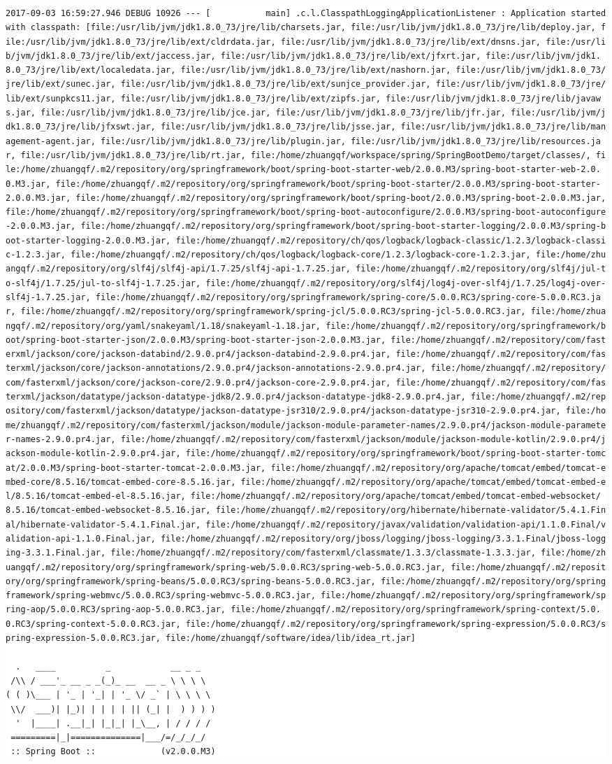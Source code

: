 ```
2017-09-03 16:59:27.946 DEBUG 10926 --- [           main] .c.l.ClasspathLoggingApplicationListener : Application started with classpath: [file:/usr/lib/jvm/jdk1.8.0_73/jre/lib/charsets.jar, file:/usr/lib/jvm/jdk1.8.0_73/jre/lib/deploy.jar, file:/usr/lib/jvm/jdk1.8.0_73/jre/lib/ext/cldrdata.jar, file:/usr/lib/jvm/jdk1.8.0_73/jre/lib/ext/dnsns.jar, file:/usr/lib/jvm/jdk1.8.0_73/jre/lib/ext/jaccess.jar, file:/usr/lib/jvm/jdk1.8.0_73/jre/lib/ext/jfxrt.jar, file:/usr/lib/jvm/jdk1.8.0_73/jre/lib/ext/localedata.jar, file:/usr/lib/jvm/jdk1.8.0_73/jre/lib/ext/nashorn.jar, file:/usr/lib/jvm/jdk1.8.0_73/jre/lib/ext/sunec.jar, file:/usr/lib/jvm/jdk1.8.0_73/jre/lib/ext/sunjce_provider.jar, file:/usr/lib/jvm/jdk1.8.0_73/jre/lib/ext/sunpkcs11.jar, file:/usr/lib/jvm/jdk1.8.0_73/jre/lib/ext/zipfs.jar, file:/usr/lib/jvm/jdk1.8.0_73/jre/lib/javaws.jar, file:/usr/lib/jvm/jdk1.8.0_73/jre/lib/jce.jar, file:/usr/lib/jvm/jdk1.8.0_73/jre/lib/jfr.jar, file:/usr/lib/jvm/jdk1.8.0_73/jre/lib/jfxswt.jar, file:/usr/lib/jvm/jdk1.8.0_73/jre/lib/jsse.jar, file:/usr/lib/jvm/jdk1.8.0_73/jre/lib/management-agent.jar, file:/usr/lib/jvm/jdk1.8.0_73/jre/lib/plugin.jar, file:/usr/lib/jvm/jdk1.8.0_73/jre/lib/resources.jar, file:/usr/lib/jvm/jdk1.8.0_73/jre/lib/rt.jar, file:/home/zhuangqf/workspace/spring/SpringBootDemo/target/classes/, file:/home/zhuangqf/.m2/repository/org/springframework/boot/spring-boot-starter-web/2.0.0.M3/spring-boot-starter-web-2.0.0.M3.jar, file:/home/zhuangqf/.m2/repository/org/springframework/boot/spring-boot-starter/2.0.0.M3/spring-boot-starter-2.0.0.M3.jar, file:/home/zhuangqf/.m2/repository/org/springframework/boot/spring-boot/2.0.0.M3/spring-boot-2.0.0.M3.jar, file:/home/zhuangqf/.m2/repository/org/springframework/boot/spring-boot-autoconfigure/2.0.0.M3/spring-boot-autoconfigure-2.0.0.M3.jar, file:/home/zhuangqf/.m2/repository/org/springframework/boot/spring-boot-starter-logging/2.0.0.M3/spring-boot-starter-logging-2.0.0.M3.jar, file:/home/zhuangqf/.m2/repository/ch/qos/logback/logback-classic/1.2.3/logback-classic-1.2.3.jar, file:/home/zhuangqf/.m2/repository/ch/qos/logback/logback-core/1.2.3/logback-core-1.2.3.jar, file:/home/zhuangqf/.m2/repository/org/slf4j/slf4j-api/1.7.25/slf4j-api-1.7.25.jar, file:/home/zhuangqf/.m2/repository/org/slf4j/jul-to-slf4j/1.7.25/jul-to-slf4j-1.7.25.jar, file:/home/zhuangqf/.m2/repository/org/slf4j/log4j-over-slf4j/1.7.25/log4j-over-slf4j-1.7.25.jar, file:/home/zhuangqf/.m2/repository/org/springframework/spring-core/5.0.0.RC3/spring-core-5.0.0.RC3.jar, file:/home/zhuangqf/.m2/repository/org/springframework/spring-jcl/5.0.0.RC3/spring-jcl-5.0.0.RC3.jar, file:/home/zhuangqf/.m2/repository/org/yaml/snakeyaml/1.18/snakeyaml-1.18.jar, file:/home/zhuangqf/.m2/repository/org/springframework/boot/spring-boot-starter-json/2.0.0.M3/spring-boot-starter-json-2.0.0.M3.jar, file:/home/zhuangqf/.m2/repository/com/fasterxml/jackson/core/jackson-databind/2.9.0.pr4/jackson-databind-2.9.0.pr4.jar, file:/home/zhuangqf/.m2/repository/com/fasterxml/jackson/core/jackson-annotations/2.9.0.pr4/jackson-annotations-2.9.0.pr4.jar, file:/home/zhuangqf/.m2/repository/com/fasterxml/jackson/core/jackson-core/2.9.0.pr4/jackson-core-2.9.0.pr4.jar, file:/home/zhuangqf/.m2/repository/com/fasterxml/jackson/datatype/jackson-datatype-jdk8/2.9.0.pr4/jackson-datatype-jdk8-2.9.0.pr4.jar, file:/home/zhuangqf/.m2/repository/com/fasterxml/jackson/datatype/jackson-datatype-jsr310/2.9.0.pr4/jackson-datatype-jsr310-2.9.0.pr4.jar, file:/home/zhuangqf/.m2/repository/com/fasterxml/jackson/module/jackson-module-parameter-names/2.9.0.pr4/jackson-module-parameter-names-2.9.0.pr4.jar, file:/home/zhuangqf/.m2/repository/com/fasterxml/jackson/module/jackson-module-kotlin/2.9.0.pr4/jackson-module-kotlin-2.9.0.pr4.jar, file:/home/zhuangqf/.m2/repository/org/springframework/boot/spring-boot-starter-tomcat/2.0.0.M3/spring-boot-starter-tomcat-2.0.0.M3.jar, file:/home/zhuangqf/.m2/repository/org/apache/tomcat/embed/tomcat-embed-core/8.5.16/tomcat-embed-core-8.5.16.jar, file:/home/zhuangqf/.m2/repository/org/apache/tomcat/embed/tomcat-embed-el/8.5.16/tomcat-embed-el-8.5.16.jar, file:/home/zhuangqf/.m2/repository/org/apache/tomcat/embed/tomcat-embed-websocket/8.5.16/tomcat-embed-websocket-8.5.16.jar, file:/home/zhuangqf/.m2/repository/org/hibernate/hibernate-validator/5.4.1.Final/hibernate-validator-5.4.1.Final.jar, file:/home/zhuangqf/.m2/repository/javax/validation/validation-api/1.1.0.Final/validation-api-1.1.0.Final.jar, file:/home/zhuangqf/.m2/repository/org/jboss/logging/jboss-logging/3.3.1.Final/jboss-logging-3.3.1.Final.jar, file:/home/zhuangqf/.m2/repository/com/fasterxml/classmate/1.3.3/classmate-1.3.3.jar, file:/home/zhuangqf/.m2/repository/org/springframework/spring-web/5.0.0.RC3/spring-web-5.0.0.RC3.jar, file:/home/zhuangqf/.m2/repository/org/springframework/spring-beans/5.0.0.RC3/spring-beans-5.0.0.RC3.jar, file:/home/zhuangqf/.m2/repository/org/springframework/spring-webmvc/5.0.0.RC3/spring-webmvc-5.0.0.RC3.jar, file:/home/zhuangqf/.m2/repository/org/springframework/spring-aop/5.0.0.RC3/spring-aop-5.0.0.RC3.jar, file:/home/zhuangqf/.m2/repository/org/springframework/spring-context/5.0.0.RC3/spring-context-5.0.0.RC3.jar, file:/home/zhuangqf/.m2/repository/org/springframework/spring-expression/5.0.0.RC3/spring-expression-5.0.0.RC3.jar, file:/home/zhuangqf/software/idea/lib/idea_rt.jar]

  .   ____          _            __ _ _
 /\\ / ___'_ __ _ _(_)_ __  __ _ \ \ \ \
( ( )\___ | '_ | '_| | '_ \/ _` | \ \ \ \
 \\/  ___)| |_)| | | | | || (_| |  ) ) ) )
  '  |____| .__|_| |_|_| |_\__, | / / / /
 =========|_|==============|___/=/_/_/_/
 :: Spring Boot ::             (v2.0.0.M3)

```